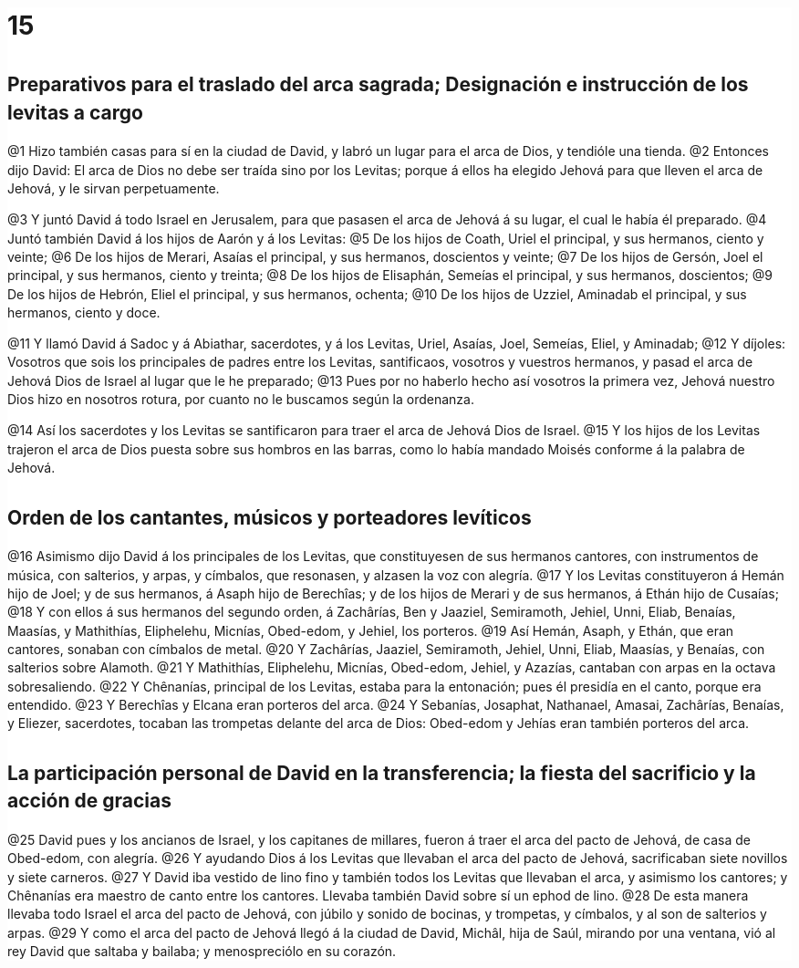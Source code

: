 # 15 
## Preparativos para el traslado del arca sagrada; Designación e instrucción de los levitas a cargo
@1 Hizo también casas para sí en la ciudad de David, y labró un lugar para el arca de Dios, y tendióle una tienda. @2 Entonces dijo David: El arca de Dios no debe ser traída sino por los Levitas; porque á ellos ha elegido Jehová para que lleven el arca de Jehová, y le sirvan perpetuamente.

@3 Y juntó David á todo Israel en Jerusalem, para que pasasen el arca de Jehová á su lugar, el cual le había él preparado. @4 Juntó también David á los hijos de Aarón y á los Levitas: @5 De los hijos de Coath, Uriel el principal, y sus hermanos, ciento y veinte; @6 De los hijos de Merari, Asaías el principal, y sus hermanos, doscientos y veinte; @7 De los hijos de Gersón, Joel el principal, y sus hermanos, ciento y treinta; @8 De los hijos de Elisaphán, Semeías el principal, y sus hermanos, doscientos; @9 De los hijos de Hebrón, Eliel el principal, y sus hermanos, ochenta; @10 De los hijos de Uzziel, Aminadab el principal, y sus hermanos, ciento y doce.

@11 Y llamó David á Sadoc y á Abiathar, sacerdotes, y á los Levitas, Uriel, Asaías, Joel, Semeías, Eliel, y Aminadab; @12 Y díjoles: Vosotros que sois los principales de padres entre los Levitas, santificaos, vosotros y vuestros hermanos, y pasad el arca de Jehová Dios de Israel al lugar que le he preparado; @13 Pues por no haberlo hecho así vosotros la primera vez, Jehová nuestro Dios hizo en nosotros rotura, por cuanto no le buscamos según la ordenanza.

@14 Así los sacerdotes y los Levitas se santificaron para traer el arca de Jehová Dios de Israel. @15 Y los hijos de los Levitas trajeron el arca de Dios puesta sobre sus hombros en las barras, como lo había mandado Moisés conforme á la palabra de Jehová.

## Orden de los cantantes, músicos y porteadores levíticos
@16 Asimismo dijo David á los principales de los Levitas, que constituyesen de sus hermanos cantores, con instrumentos de música, con salterios, y arpas, y címbalos, que resonasen, y alzasen la voz con alegría. @17 Y los Levitas constituyeron á Hemán hijo de Joel; y de sus hermanos, á Asaph hijo de Berechîas; y de los hijos de Merari y de sus hermanos, á Ethán hijo de Cusaías; @18 Y con ellos á sus hermanos del segundo orden, á Zachârías, Ben y Jaaziel, Semiramoth, Jehiel, Unni, Eliab, Benaías, Maasías, y Mathithías, Eliphelehu, Micnías, Obed-edom, y Jehiel, los porteros. @19 Así Hemán, Asaph, y Ethán, que eran cantores, sonaban con címbalos de metal. @20 Y Zachârías, Jaaziel, Semiramoth, Jehiel, Unni, Eliab, Maasías, y Benaías, con salterios sobre Alamoth. @21 Y Mathithías, Eliphelehu, Micnías, Obed-edom, Jehiel, y Azazías, cantaban con arpas en la octava sobresaliendo. @22 Y Chênanías, principal de los Levitas, estaba para la entonación; pues él presidía en el canto, porque era entendido. @23 Y Berechîas y Elcana eran porteros del arca. @24 Y Sebanías, Josaphat, Nathanael, Amasai, Zachârías, Benaías, y Eliezer, sacerdotes, tocaban las trompetas delante del arca de Dios: Obed-edom y Jehías eran también porteros del arca.

## La participación personal de David en la transferencia; la fiesta del sacrificio y la acción de gracias
@25 David pues y los ancianos de Israel, y los capitanes de millares, fueron á traer el arca del pacto de Jehová, de casa de Obed-edom, con alegría. @26 Y ayudando Dios á los Levitas que llevaban el arca del pacto de Jehová, sacrificaban siete novillos y siete carneros. @27 Y David iba vestido de lino fino y también todos los Levitas que llevaban el arca, y asimismo los cantores; y Chênanías era maestro de canto entre los cantores. Llevaba también David sobre sí un ephod de lino. @28 De esta manera llevaba todo Israel el arca del pacto de Jehová, con júbilo y sonido de bocinas, y trompetas, y címbalos, y al son de salterios y arpas. @29 Y como el arca del pacto de Jehová llegó á la ciudad de David, Michâl, hija de Saúl, mirando por una ventana, vió al rey David que saltaba y bailaba; y menospreciólo en su corazón. 
